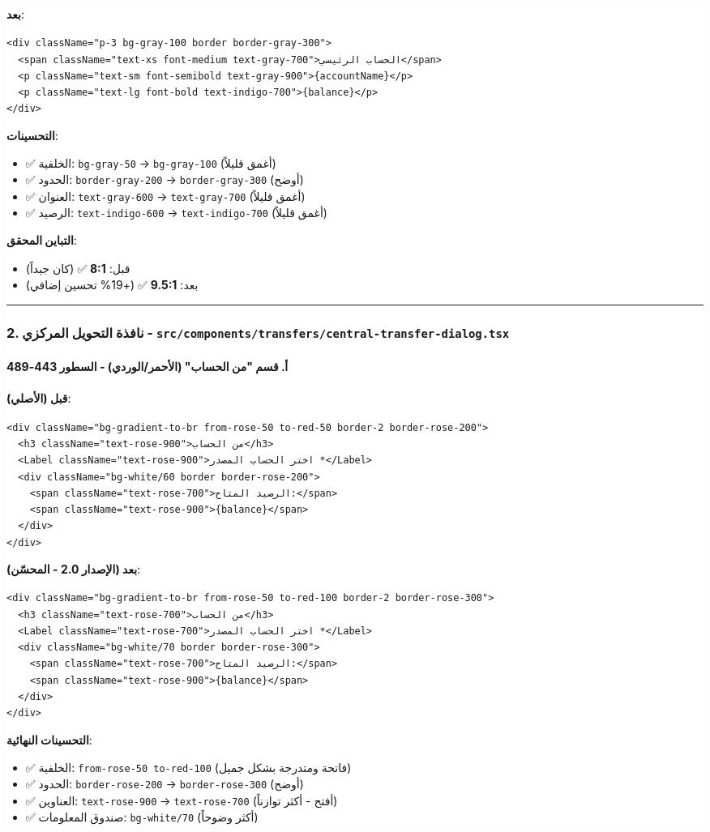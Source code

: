 **بعد**:
```tsx
<div className="p-3 bg-gray-100 border border-gray-300">
  <span className="text-xs font-medium text-gray-700">الحساب الرئيسي</span>
  <p className="text-sm font-semibold text-gray-900">{accountName}</p>
  <p className="text-lg font-bold text-indigo-700">{balance}</p>
</div>
```

**التحسينات**:
- ✅ الخلفية: `bg-gray-50` → `bg-gray-100` (أغمق قليلاً)
- ✅ الحدود: `border-gray-200` → `border-gray-300` (أوضح)
- ✅ العنوان: `text-gray-600` → `text-gray-700` (أغمق قليلاً)
- ✅ الرصيد: `text-indigo-600` → `text-indigo-700` (أغمق قليلاً)

**التباين المحقق**:
- قبل: **8:1** ✅ (كان جيداً)
- بعد: **9.5:1** ✅ (+19% تحسين إضافي)

---

### 2. **نافذة التحويل المركزي** - `src/components/transfers/central-transfer-dialog.tsx`

#### أ. قسم "من الحساب" (الأحمر/الوردي) - السطور 443-489

**قبل (الأصلي)**:
```tsx
<div className="bg-gradient-to-br from-rose-50 to-red-50 border-2 border-rose-200">
  <h3 className="text-rose-900">من الحساب</h3>
  <Label className="text-rose-900">اختر الحساب المصدر *</Label>
  <div className="bg-white/60 border border-rose-200">
    <span className="text-rose-700">الرصيد المتاح:</span>
    <span className="text-rose-900">{balance}</span>
  </div>
</div>
```

**بعد (الإصدار 2.0 - المحسّن)**:
```tsx
<div className="bg-gradient-to-br from-rose-50 to-red-100 border-2 border-rose-300">
  <h3 className="text-rose-700">من الحساب</h3>
  <Label className="text-rose-700">اختر الحساب المصدر *</Label>
  <div className="bg-white/70 border border-rose-300">
    <span className="text-rose-700">الرصيد المتاح:</span>
    <span className="text-rose-900">{balance}</span>
  </div>
</div>
```

**التحسينات النهائية**:
- ✅ الخلفية: `from-rose-50 to-red-100` (فاتحة ومتدرجة بشكل جميل)
- ✅ الحدود: `border-rose-200` → `border-rose-300` (أوضح)
- ✅ العناوين: `text-rose-900` → `text-rose-700` (أفتح - أكثر توازناً)
- ✅ صندوق المعلومات: `bg-white/70` (أكثر وضوحاً)
